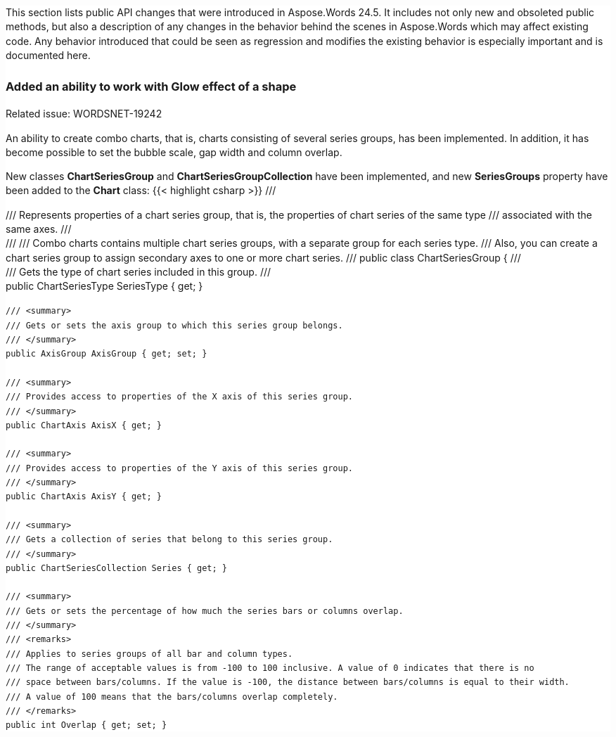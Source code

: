 This section lists public API changes that were introduced in Aspose.Words 24.5. It includes not only new and obsoleted public methods, but also a description of any changes in the behavior behind the scenes in Aspose.Words which may affect existing code. Any behavior introduced that could be seen as regression and modifies the existing behavior is especially important and is documented here.

### Added an ability to work with Glow effect of a shape

Related issue: WORDSNET-19242

An ability to create combo charts, that is, charts consisting of several series groups, has been implemented. In addition, it has become possible to set the bubble scale, gap width and column overlap.

New classes **ChartSeriesGroup** and **ChartSeriesGroupCollection** have been implemented, and new **SeriesGroups** property have been added to the **Chart** class:
{{< highlight csharp >}}
/// <summary>
/// Represents properties of a chart series group, that is, the properties of chart series of the same type
/// associated with the same axes.
/// </summary>
/// <remarks>
/// Combo charts contains multiple chart series groups, with a separate group for each series type.
/// Also, you can create a chart series group to assign secondary axes to one or more chart series.
/// </remarks>
public class ChartSeriesGroup
{
    /// <summary>
    /// Gets the type of chart series included in this group.
    /// </summary>
    public ChartSeriesType SeriesType { get; }

    /// <summary>
    /// Gets or sets the axis group to which this series group belongs.
    /// </summary>
    public AxisGroup AxisGroup { get; set; }

    /// <summary>
    /// Provides access to properties of the X axis of this series group.
    /// </summary>
    public ChartAxis AxisX { get; }

    /// <summary>
    /// Provides access to properties of the Y axis of this series group.
    /// </summary>
    public ChartAxis AxisY { get; }

    /// <summary>
    /// Gets a collection of series that belong to this series group.
    /// </summary>
    public ChartSeriesCollection Series { get; }

    /// <summary>
    /// Gets or sets the percentage of how much the series bars or columns overlap.
    /// </summary>
    /// <remarks>
    /// Applies to series groups of all bar and column types.
    /// The range of acceptable values is from -100 to 100 inclusive. A value of 0 indicates that there is no
    /// space between bars/columns. If the value is -100, the distance between bars/columns is equal to their width.
    /// A value of 100 means that the bars/columns overlap completely.
    /// </remarks>
    public int Overlap { get; set; }
